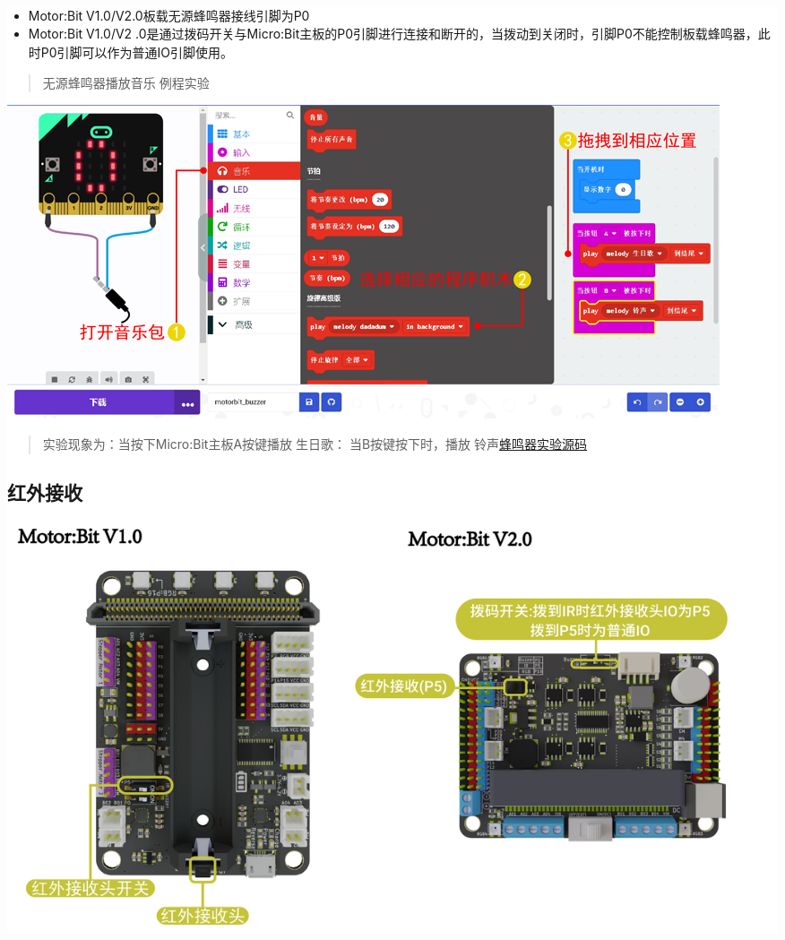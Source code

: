 - Motor:Bit V1.0/V2.0板载无源蜂鸣器接线引脚为P0
- Motor:Bit V1.0/V2 .0是通过拨码开关与Micro:Bit主板的P0引脚进行连接和断开的，当拨动到关闭时，引脚P0不能控制板载蜂鸣器，此时P0引脚可以作为普通IO引脚使用。

> 无源蜂鸣器播放音乐 例程实验

![MotorBitbuzzer_code_zh](picture/motorbit_buzzer_code_zh.png)

> 实验现象为：当按下Micro:Bit主板A按键播放 生日歌： 当B按键按下时，播放 铃声[蜂鸣器实验源码](https://makecode.microbit.org/_7T6XPUbgYhcb)

## 红外接收

![MotorBitIR_zh](picture/IR.png)
